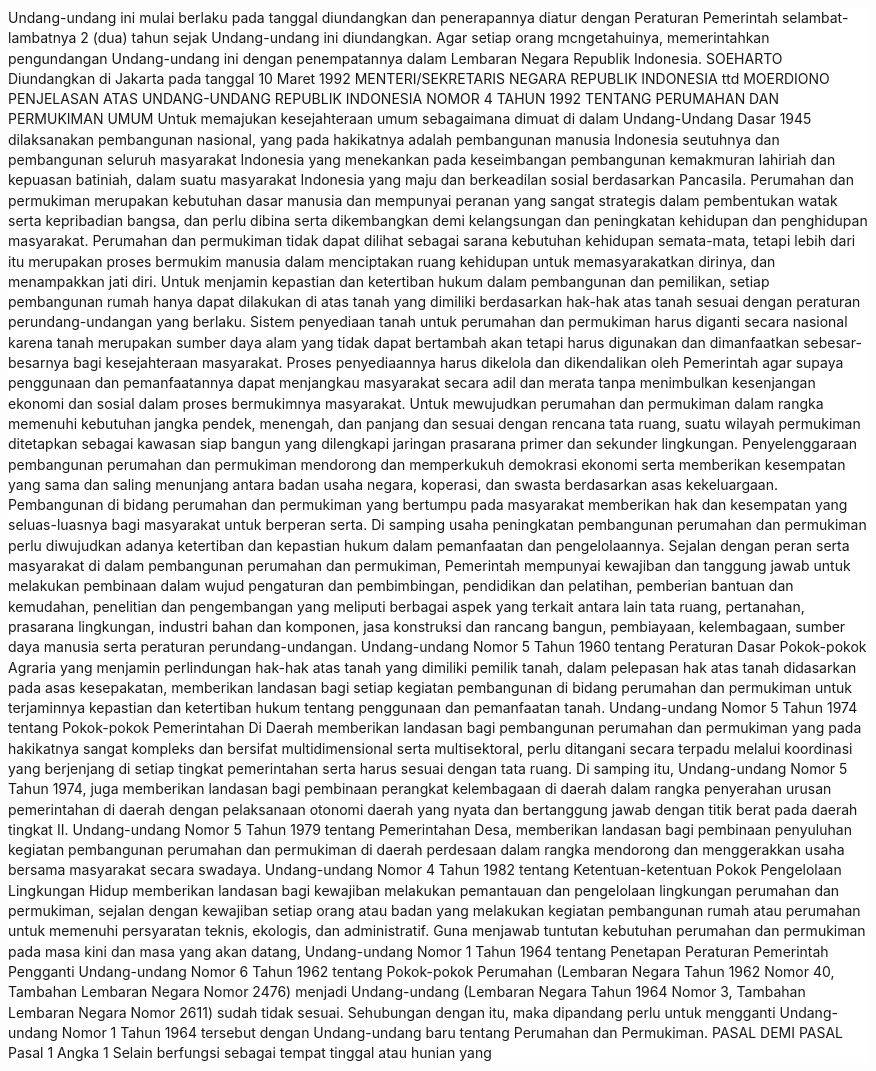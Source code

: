 Undang-undang ini mulai berlaku pada tanggal diundangkan dan penerapannya diatur dengan Peraturan Pemerintah selambat-lambatnya 2 (dua) tahun sejak Undang-undang ini diundangkan. Agar setiap orang mcngetahuinya, memerintahkan pengundangan Undang-undang ini dengan penempatannya dalam Lembaran Negara Republik Indonesia. SOEHARTO Diundangkan di Jakarta pada tanggal 10 Maret 1992 MENTERI/SEKRETARIS NEGARA REPUBLIK INDONESIA ttd MOERDIONO PENJELASAN ATAS UNDANG-UNDANG REPUBLIK INDONESIA NOMOR 4 TAHUN 1992 TENTANG PERUMAHAN DAN PERMUKIMAN UMUM Untuk memajukan kesejahteraan umum sebagaimana dimuat di dalam Undang-Undang Dasar 1945 dilaksanakan pembangunan nasional, yang pada hakikatnya adalah pembangunan manusia Indonesia seutuhnya dan pembangunan seluruh masyarakat Indonesia yang menekankan pada keseimbangan pembangunan kemakmuran lahiriah dan kepuasan batiniah, dalam suatu masyarakat Indonesia yang maju dan berkeadilan sosial berdasarkan Pancasila. Perumahan dan permukiman merupakan kebutuhan dasar manusia dan mempunyai peranan yang sangat strategis dalam pembentukan watak serta kepribadian bangsa, dan perlu dibina serta dikembangkan demi kelangsungan dan peningkatan kehidupan dan penghidupan masyarakat. Perumahan dan permukiman tidak dapat dilihat sebagai sarana kebutuhan kehidupan semata-mata, tetapi lebih dari itu merupakan proses bermukim manusia dalam menciptakan ruang kehidupan untuk memasyarakatkan dirinya, dan menampakkan jati diri. Untuk menjamin kepastian dan ketertiban hukum dalam pembangunan dan pemilikan, setiap pembangunan rumah hanya dapat dilakukan di atas tanah yang dimiliki berdasarkan hak-hak atas tanah sesuai dengan peraturan perundang-undangan yang berlaku. Sistem penyediaan tanah untuk perumahan dan permukiman harus diganti secara nasional karena tanah merupakan sumber daya alam yang tidak dapat bertambah akan tetapi harus digunakan dan dimanfaatkan sebesar-besarnya bagi kesejahteraan masyarakat. Proses penyediaannya harus dikelola dan dikendalikan oleh Pemerintah agar supaya penggunaan dan pemanfaatannya dapat menjangkau masyarakat secara adil dan merata tanpa menimbulkan kesenjangan ekonomi dan sosial dalam proses bermukimnya masyarakat. Untuk mewujudkan perumahan dan permukiman dalam rangka memenuhi kebutuhan jangka pendek, menengah, dan panjang dan sesuai dengan rencana tata ruang, suatu wilayah permukiman ditetapkan sebagai kawasan siap bangun yang dilengkapi jaringan prasarana primer dan sekunder lingkungan. Penyelenggaraan pembangunan perumahan dan permukiman mendorong dan memperkukuh demokrasi ekonomi serta memberikan kesempatan yang sama dan saling menunjang antara badan usaha negara, koperasi, dan swasta berdasarkan asas kekeluargaan. Pembangunan di bidang perumahan dan permukiman yang bertumpu pada masyarakat memberikan hak dan kesempatan yang seluas-luasnya bagi masyarakat untuk berperan serta. Di samping usaha peningkatan pembangunan perumahan dan permukiman perlu diwujudkan adanya ketertiban dan kepastian hukum dalam pemanfaatan dan pengelolaannya. Sejalan dengan peran serta masyarakat di dalam pembangunan perumahan dan permukiman, Pemerintah mempunyai kewajiban dan tanggung jawab untuk melakukan pembinaan dalam wujud pengaturan dan pembimbingan, pendidikan dan pelatihan, pemberian bantuan dan kemudahan, penelitian dan pengembangan yang meliputi berbagai aspek yang terkait antara lain tata ruang, pertanahan, prasarana lingkungan, industri bahan dan komponen, jasa konstruksi dan rancang bangun, pembiayaan, kelembagaan, sumber daya manusia serta peraturan perundang-undangan. Undang-undang Nomor 5 Tahun 1960 tentang Peraturan Dasar Pokok-pokok Agraria yang menjamin perlindungan hak-hak atas tanah yang dimiliki pemilik tanah, dalam pelepasan hak atas tanah didasarkan pada asas kesepakatan, memberikan landasan bagi setiap kegiatan pembangunan di bidang perumahan dan permukiman untuk terjaminnya kepastian dan ketertiban hukum tentang penggunaan dan pemanfaatan tanah. Undang-undang Nomor 5 Tahun 1974 tentang Pokok-pokok Pemerintahan Di Daerah memberikan landasan bagi pembangunan perumahan dan permukiman yang pada hakikatnya sangat kompleks dan bersifat multidimensional serta multisektoral, perlu ditangani secara terpadu melalui koordinasi yang berjenjang di setiap tingkat pemerintahan serta harus sesuai dengan tata ruang. Di samping itu, Undang-undang Nomor 5 Tahun 1974, juga memberikan landasan bagi pembinaan perangkat kelembagaan di daerah dalam rangka penyerahan urusan pemerintahan di daerah dengan pelaksanaan otonomi daerah yang nyata dan bertanggung jawab dengan titik berat pada daerah tingkat II. Undang-undang Nomor 5 Tahun 1979 tentang Pemerintahan Desa, memberikan landasan bagi pembinaan penyuluhan kegiatan pembangunan perumahan dan permukiman di daerah perdesaan dalam rangka mendorong dan menggerakkan usaha bersama masyarakat secara swadaya. Undang-undang Nomor 4 Tahun 1982 tentang Ketentuan-ketentuan Pokok Pengelolaan Lingkungan Hidup memberikan landasan bagi kewajiban melakukan pemantauan dan pengelolaan lingkungan perumahan dan permukiman, sejalan dengan kewajiban setiap orang atau badan yang melakukan kegiatan pembangunan rumah atau perumahan untuk memenuhi persyaratan teknis, ekologis, dan administratif. Guna menjawab tuntutan kebutuhan perumahan dan permukiman pada masa kini dan masa yang akan datang, Undang-undang Nomor 1 Tahun 1964 tentang Penetapan Peraturan Pemerintah Pengganti Undang-undang Nomor 6 Tahun 1962 tentang Pokok-pokok Perumahan (Lembaran Negara Tahun 1962 Nomor 40, Tambahan Lembaran Negara Nomor 2476) menjadi Undang-undang (Lembaran Negara Tahun 1964 Nomor 3, Tambahan Lembaran Negara Nomor 2611) sudah tidak sesuai. Sehubungan dengan itu, maka dipandang perlu untuk mengganti Undang-undang Nomor 1 Tahun 1964 tersebut dengan Undang-undang baru tentang Perumahan dan Permukiman. PASAL DEMI PASAL Pasal 1 Angka 1 Selain berfungsi sebagai tempat tinggal atau hunian yang